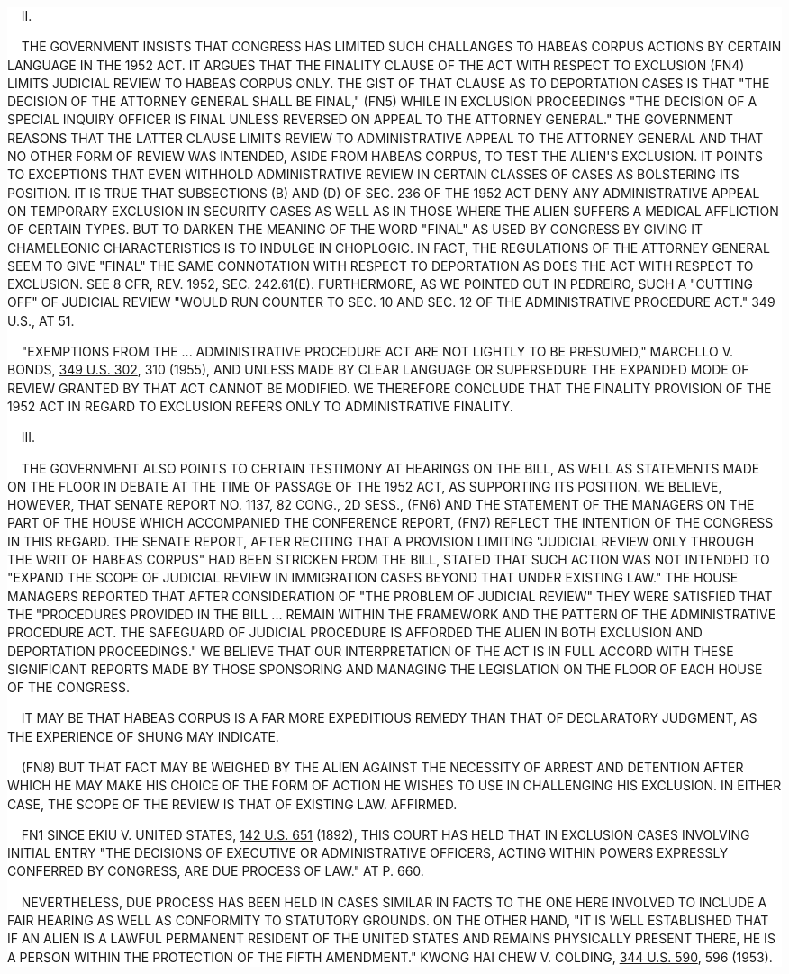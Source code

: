     II.

    THE GOVERNMENT INSISTS THAT CONGRESS HAS LIMITED SUCH CHALLANGES TO HABEAS CORPUS ACTIONS BY CERTAIN LANGUAGE IN THE 1952 ACT.  IT ARGUES THAT THE FINALITY CLAUSE OF THE ACT WITH RESPECT TO EXCLUSION (FN4) LIMITS JUDICIAL REVIEW TO HABEAS CORPUS ONLY.  THE GIST OF THAT CLAUSE AS TO DEPORTATION CASES IS THAT "THE DECISION OF THE ATTORNEY GENERAL SHALL BE FINAL," (FN5) WHILE IN EXCLUSION PROCEEDINGS "THE DECISION OF A SPECIAL INQUIRY OFFICER IS FINAL UNLESS REVERSED ON APPEAL TO THE ATTORNEY GENERAL."  THE GOVERNMENT REASONS THAT THE LATTER CLAUSE LIMITS REVIEW TO ADMINISTRATIVE APPEAL TO THE ATTORNEY GENERAL AND THAT NO OTHER FORM OF REVIEW WAS INTENDED, ASIDE FROM HABEAS CORPUS, TO TEST THE ALIEN'S EXCLUSION.  IT POINTS TO EXCEPTIONS THAT EVEN WITHHOLD ADMINISTRATIVE REVIEW IN CERTAIN CLASSES OF CASES AS BOLSTERING ITS POSITION.  IT IS TRUE THAT SUBSECTIONS (B) AND (D) OF SEC. 236 OF THE 1952 ACT DENY ANY ADMINISTRATIVE APPEAL ON TEMPORARY EXCLUSION IN SECURITY CASES AS WELL AS IN THOSE WHERE THE ALIEN SUFFERS A MEDICAL AFFLICTION OF CERTAIN TYPES.  BUT TO DARKEN THE MEANING OF THE WORD "FINAL" AS USED BY CONGRESS BY GIVING IT CHAMELEONIC CHARACTERISTICS IS TO INDULGE IN CHOPLOGIC.  IN FACT, THE REGULATIONS OF THE ATTORNEY GENERAL SEEM TO GIVE "FINAL" THE SAME CONNOTATION WITH RESPECT TO DEPORTATION AS DOES THE ACT WITH RESPECT TO EXCLUSION.  SEE 8 CFR, REV. 1952, SEC. 242.61(E).  FURTHERMORE, AS WE POINTED OUT IN PEDREIRO, SUCH A "CUTTING OFF" OF JUDICIAL REVIEW "WOULD RUN COUNTER TO SEC. 10 AND SEC. 12 OF THE ADMINISTRATIVE PROCEDURE ACT."  349 U.S., AT 51.

    "EXEMPTIONS FROM THE  ...  ADMINISTRATIVE PROCEDURE ACT ARE NOT LIGHTLY TO BE PRESUMED," MARCELLO V. BONDS, [349 U.S. 302][/us/courts/scotus/usReporter/349/302], 310 (1955), AND UNLESS MADE BY CLEAR LANGUAGE OR SUPERSEDURE THE EXPANDED MODE OF REVIEW GRANTED BY THAT ACT CANNOT BE MODIFIED.  WE THEREFORE CONCLUDE THAT THE FINALITY PROVISION OF THE 1952 ACT IN REGARD TO EXCLUSION REFERS ONLY TO ADMINISTRATIVE FINALITY.

    III.

    THE GOVERNMENT ALSO POINTS TO CERTAIN TESTIMONY AT HEARINGS ON THE BILL, AS WELL AS STATEMENTS MADE ON THE FLOOR IN DEBATE AT THE TIME OF PASSAGE OF THE 1952 ACT, AS SUPPORTING ITS POSITION.  WE BELIEVE, HOWEVER, THAT SENATE REPORT NO. 1137, 82 CONG., 2D SESS., (FN6) AND THE STATEMENT OF THE MANAGERS ON THE PART OF THE HOUSE WHICH ACCOMPANIED THE CONFERENCE REPORT, (FN7) REFLECT THE INTENTION OF THE CONGRESS IN THIS REGARD.  THE SENATE REPORT, AFTER RECITING THAT A PROVISION LIMITING "JUDICIAL REVIEW ONLY THROUGH THE WRIT OF HABEAS CORPUS" HAD BEEN STRICKEN FROM THE BILL, STATED THAT SUCH ACTION WAS NOT INTENDED TO "EXPAND THE SCOPE OF JUDICIAL REVIEW IN IMMIGRATION CASES BEYOND THAT UNDER EXISTING LAW."  THE HOUSE MANAGERS REPORTED THAT AFTER CONSIDERATION OF "THE PROBLEM OF JUDICIAL REVIEW" THEY WERE SATISFIED THAT THE "PROCEDURES PROVIDED IN THE BILL  ... REMAIN WITHIN THE FRAMEWORK AND THE PATTERN OF THE ADMINISTRATIVE PROCEDURE ACT.  THE SAFEGUARD OF JUDICIAL PROCEDURE IS AFFORDED THE ALIEN IN BOTH EXCLUSION AND DEPORTATION PROCEEDINGS."  WE BELIEVE THAT OUR INTERPRETATION OF THE ACT IS IN FULL ACCORD WITH THESE SIGNIFICANT REPORTS MADE BY THOSE SPONSORING AND MANAGING THE LEGISLATION ON THE FLOOR OF EACH HOUSE OF THE CONGRESS.

    IT MAY BE THAT HABEAS CORPUS IS A FAR MORE EXPEDITIOUS REMEDY THAN THAT OF DECLARATORY JUDGMENT, AS THE EXPERIENCE OF SHUNG MAY INDICATE.

    (FN8)  BUT THAT FACT MAY BE WEIGHED BY THE ALIEN AGAINST THE NECESSITY OF ARREST AND DETENTION AFTER WHICH HE MAY MAKE HIS CHOICE OF THE FORM OF ACTION HE WISHES TO USE IN CHALLENGING HIS EXCLUSION.  IN EITHER CASE, THE SCOPE OF THE REVIEW IS THAT OF EXISTING LAW.  AFFIRMED.

    FN1  SINCE EKIU V. UNITED STATES, [142 U.S. 651][/us/courts/scotus/usReporter/142/651] (1892), THIS COURT HAS HELD THAT IN EXCLUSION CASES INVOLVING INITIAL ENTRY "THE DECISIONS OF EXECUTIVE OR ADMINISTRATIVE OFFICERS, ACTING WITHIN POWERS EXPRESSLY CONFERRED BY CONGRESS, ARE DUE PROCESS OF LAW."  AT P. 660.

    NEVERTHELESS, DUE PROCESS HAS BEEN HELD IN CASES SIMILAR IN FACTS TO THE ONE HERE INVOLVED TO INCLUDE A FAIR HEARING AS WELL AS CONFORMITY TO STATUTORY GROUNDS.  ON THE OTHER HAND, "IT IS WELL ESTABLISHED THAT IF AN ALIEN IS A LAWFUL PERMANENT RESIDENT OF THE UNITED STATES AND REMAINS PHYSICALLY PRESENT THERE, HE IS A PERSON WITHIN THE PROTECTION OF THE FIFTH AMENDMENT."  KWONG HAI CHEW V. COLDING, [344 U.S. 590][/us/courts/scotus/usReporter/344/590], 596 (1953).


[/us/courts/scotus/usReporter/352/180]: https://publicdocs.github.io/go/links?ns=uslm-x&ref=%2Fus%2Fcourts%2Fscotus%2FusReporter%2F352%2F180
[/us/courts/scotus/usReporter/349/48]: https://publicdocs.github.io/go/links?ns=uslm-x&ref=%2Fus%2Fcourts%2Fscotus%2FusReporter%2F349%2F48
[/us/stat/60/243]: https://publicdocs.github.io/go/links?ns=uslm&ref=%2Fus%2Fstat%2F60%2F243
[/us/usc/t5/s1009]: https://publicdocs.github.io/go/links?ns=uslm&ref=%2Fus%2Fusc%2Ft5%2Fs1009
[/us/courts/scotus/usReporter/351/905]: https://publicdocs.github.io/go/links?ns=uslm-x&ref=%2Fus%2Fcourts%2Fscotus%2FusReporter%2F351%2F905
[/us/stat/59/659]: https://publicdocs.github.io/go/links?ns=uslm&ref=%2Fus%2Fstat%2F59%2F659
[/us/courts/scotus/usReporter/346/906]: https://publicdocs.github.io/go/links?ns=uslm-x&ref=%2Fus%2Fcourts%2Fscotus%2FusReporter%2F346%2F906
[/us/courts/scotus/usReporter/345/229]: https://publicdocs.github.io/go/links?ns=uslm-x&ref=%2Fus%2Fcourts%2Fscotus%2FusReporter%2F345%2F229
[/us/courts/scotus/usReporter/349/302]: https://publicdocs.github.io/go/links?ns=uslm-x&ref=%2Fus%2Fcourts%2Fscotus%2FusReporter%2F349%2F302
[/us/courts/scotus/usReporter/142/651]: https://publicdocs.github.io/go/links?ns=uslm-x&ref=%2Fus%2Fcourts%2Fscotus%2FusReporter%2F142%2F651
[/us/courts/scotus/usReporter/344/590]: https://publicdocs.github.io/go/links?ns=uslm-x&ref=%2Fus%2Fcourts%2Fscotus%2FusReporter%2F344%2F590
[/us/stat/66/273]: https://publicdocs.github.io/go/links?ns=uslm&ref=%2Fus%2Fstat%2F66%2F273
[/us/usc/t8/s1503]: https://publicdocs.github.io/go/links?ns=uslm&ref=%2Fus%2Fusc%2Ft8%2Fs1503
[/us/stat/66/200]: https://publicdocs.github.io/go/links?ns=uslm&ref=%2Fus%2Fstat%2F66%2F200
[/us/usc/t8/s1226]: https://publicdocs.github.io/go/links?ns=uslm&ref=%2Fus%2Fusc%2Ft8%2Fs1226
[/us/stat/66/210]: https://publicdocs.github.io/go/links?ns=uslm&ref=%2Fus%2Fstat%2F66%2F210
[/us/usc/t8/s1252]: https://publicdocs.github.io/go/links?ns=uslm&ref=%2Fus%2Fusc%2Ft8%2Fs1252
